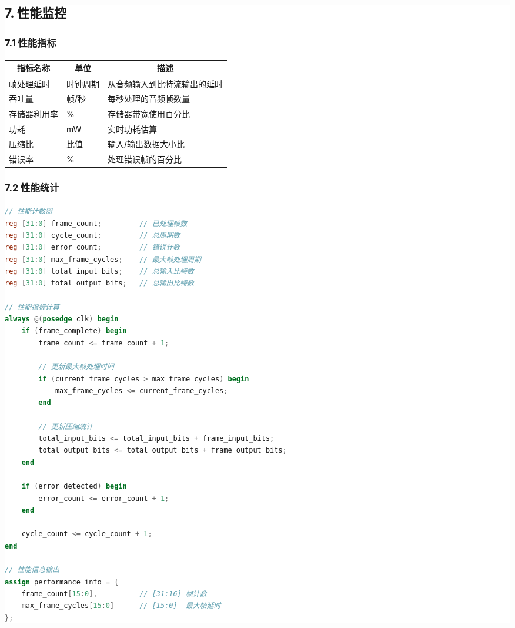 ## 7. 性能监控

### 7.1 性能指标

| 指标名称 | 单位 | 描述 |
|----------|------|------|
| 帧处理延时 | 时钟周期 | 从音频输入到比特流输出的延时 |
| 吞吐量 | 帧/秒 | 每秒处理的音频帧数量 |
| 存储器利用率 | % | 存储器带宽使用百分比 |
| 功耗 | mW | 实时功耗估算 |
| 压缩比 | 比值 | 输入/输出数据大小比 |
| 错误率 | % | 处理错误帧的百分比 |

### 7.2 性能统计

```verilog
// 性能计数器
reg [31:0] frame_count;         // 已处理帧数
reg [31:0] cycle_count;         // 总周期数
reg [31:0] error_count;         // 错误计数
reg [31:0] max_frame_cycles;    // 最大帧处理周期
reg [31:0] total_input_bits;    // 总输入比特数
reg [31:0] total_output_bits;   // 总输出比特数

// 性能指标计算
always @(posedge clk) begin
    if (frame_complete) begin
        frame_count <= frame_count + 1;
        
        // 更新最大帧处理时间
        if (current_frame_cycles > max_frame_cycles) begin
            max_frame_cycles <= current_frame_cycles;
        end
        
        // 更新压缩统计
        total_input_bits <= total_input_bits + frame_input_bits;
        total_output_bits <= total_output_bits + frame_output_bits;
    end
    
    if (error_detected) begin
        error_count <= error_count + 1;
    end
    
    cycle_count <= cycle_count + 1;
end

// 性能信息输出
assign performance_info = {
    frame_count[15:0],          // [31:16] 帧计数
    max_frame_cycles[15:0]      // [15:0]  最大帧延时
};
```
